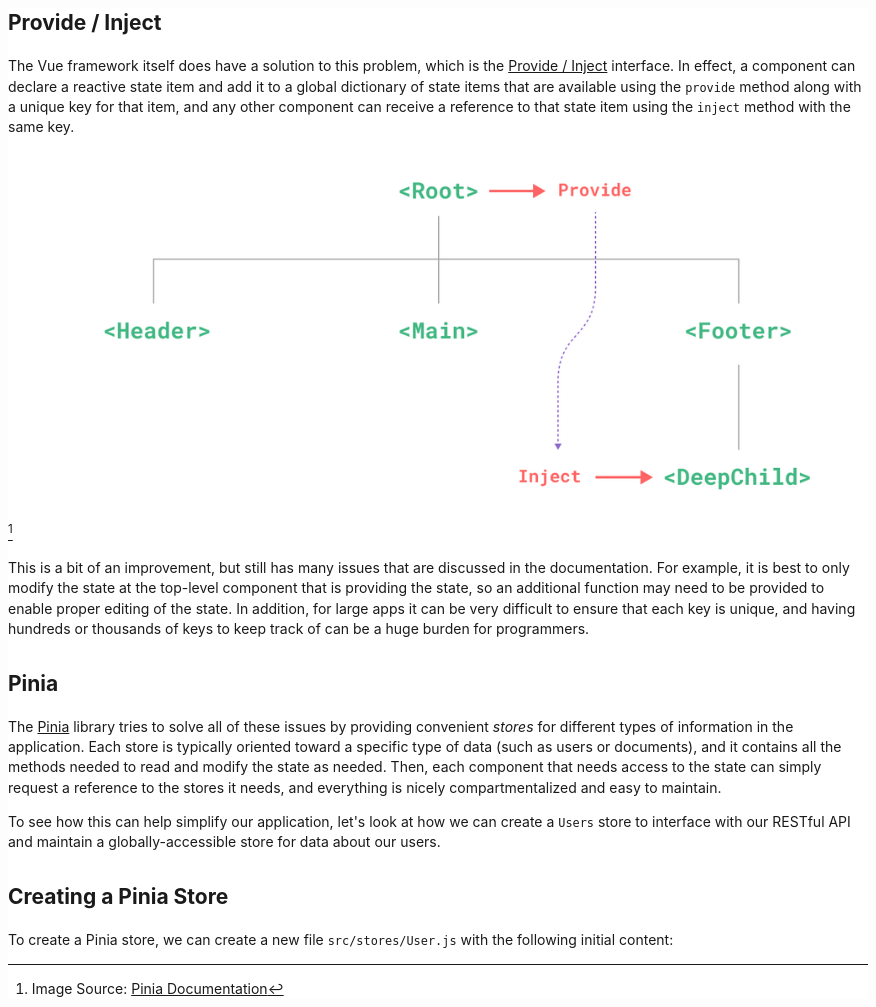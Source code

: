 [^1]: Image Source: [Pinia Documentation](https://vuejs.org/guide/components/provide-inject)

## Provide / Inject

The Vue framework itself does have a solution to this problem, which is the [Provide / Inject](https://vuejs.org/guide/components/provide-inject) interface. In effect, a component can declare a reactive state item and add it to a global dictionary of state items that are available using the `provide` method along with a unique key for that item, and any other component can receive a reference to that state item using the `inject` method with the same key. 

![Provide Inject](/images/examples/07/provide-inject.png)[^1]

This is a bit of an improvement, but still has many issues that are discussed in the documentation. For example, it is best to only modify the state at the top-level component that is providing the state, so an additional function may need to be provided to enable proper editing of the state. In addition, for large apps it can be very difficult to ensure that each key is unique, and having hundreds or thousands of keys to keep track of can be a huge burden for programmers. 

## Pinia

The [Pinia](https://pinia.vuejs.org/) library tries to solve all of these issues by providing convenient _stores_ for different types of information in the application. Each store is typically oriented toward a specific type of data (such as users or documents), and it contains all the methods needed to read and modify the state as needed. Then, each component that needs access to the state can simply request a reference to the stores it needs, and everything is nicely compartmentalized and easy to maintain.

To see how this can help simplify our application, let's look at how we can create a `Users` store to interface with our RESTful API and maintain a globally-accessible store for data about our users.

## Creating a Pinia Store

To create a Pinia store, we can create a new file `src/stores/User.js` with the following initial content:
